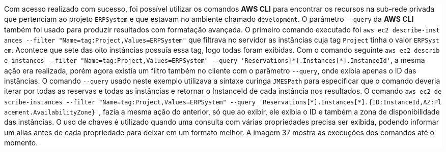 Com acesso realizado com sucesso, foi possível utilizar os comandos **AWS CLI** para encontrar os recursos na sub-rede privada que pertenciam ao projeto `ERPSystem` e que estavam no ambiente chamado `development`. O parâmetro `--query` da **AWS CLI** também foi usado para produzir resultados com formatação avançada. O primeiro comando executado foi `aws ec2 describe-instances --filter "Name=tag:Project,Values=ERPSystem"` que filtrava no servidor as instâncias cuja tag `Project` tinha o valor `ERPSystem`. Acontece que sete das oito instâncias possuía essa tag, logo todas foram exibidas. Com o comando seguinte `aws ec2 describe-instances --filter "Name=tag:Project,Values=ERPSystem" --query 'Reservations[*].Instances[*].InstanceId'`, a mesma ação era realizada, porém agora existia um filtro também no cliente com o parâmetro `--query`, onde exibia apenas o ID das instâncias. O comando `--query` usado neste exemplo utilizava a sintaxe curinga `JMESPath` para especificar que o comando deveria iterar por todas as reservas e todas as instâncias e retornar o InstanceId de cada instância nos resultados. O comando `aws ec2 describe-instances --filter "Name=tag:Project,Values=ERPSystem" --query 'Reservations[*].Instances[*].{ID:InstanceId,AZ:Placement.AvailabilityZone}'`, fazia a mesma ação do anterior, só que ao exibir, ele exibia o ID e também a zona de disponibilidade das instâncias. O uso de chaves é utilizado quando uma consulta com várias propriedades precisa ser exibida, podendo informar um alias antes de cada propriedade para deixar em um formato melhor. A imagem 37 mostra as execuções dos comandos até o momento.

<div align="Center"><figure>
